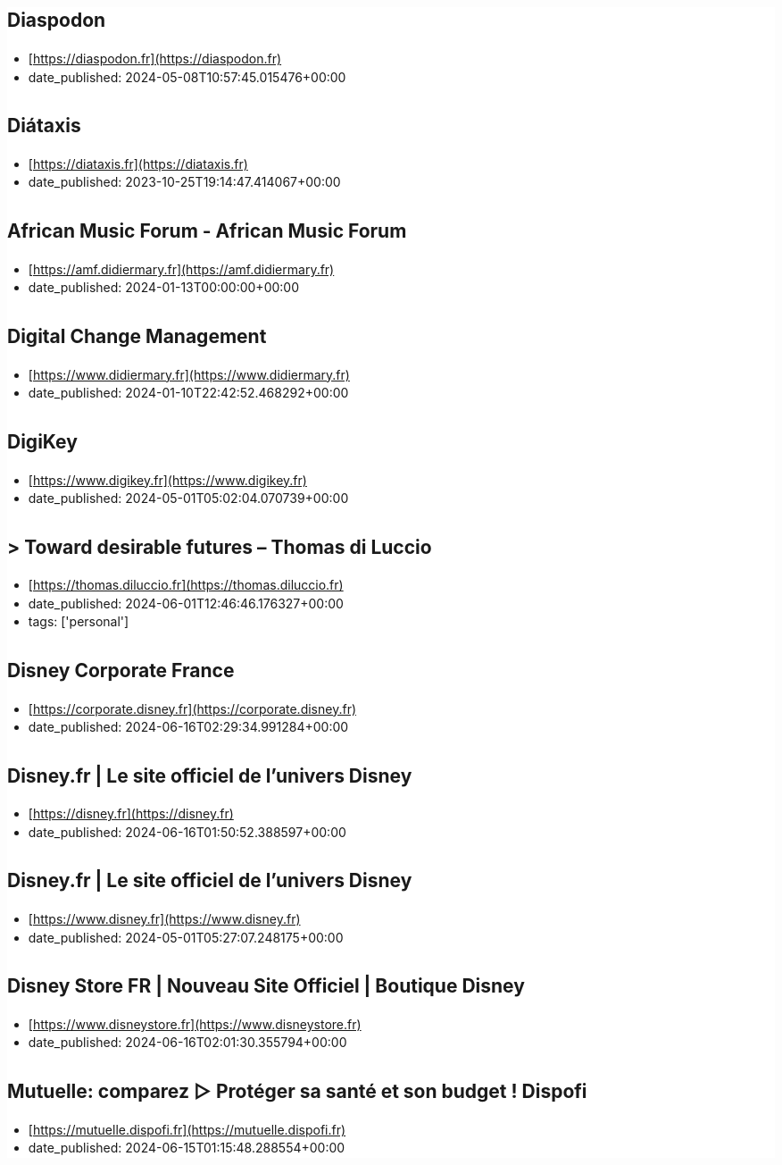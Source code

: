  ## Diaspodon
 - [https://diaspodon.fr](https://diaspodon.fr)
 - date_published: 2024-05-08T10:57:45.015476+00:00

 ## Diátaxis
 - [https://diataxis.fr](https://diataxis.fr)
 - date_published: 2023-10-25T19:14:47.414067+00:00

 ## African Music Forum - African Music Forum
 - [https://amf.didiermary.fr](https://amf.didiermary.fr)
 - date_published: 2024-01-13T00:00:00+00:00

 ## Digital Change Management
 - [https://www.didiermary.fr](https://www.didiermary.fr)
 - date_published: 2024-01-10T22:42:52.468292+00:00

 ## DigiKey
 - [https://www.digikey.fr](https://www.digikey.fr)
 - date_published: 2024-05-01T05:02:04.070739+00:00

 ## > Toward desirable futures – Thomas di Luccio
 - [https://thomas.diluccio.fr](https://thomas.diluccio.fr)
 - date_published: 2024-06-01T12:46:46.176327+00:00
 - tags: ['personal']

 ## Disney Corporate France
 - [https://corporate.disney.fr](https://corporate.disney.fr)
 - date_published: 2024-06-16T02:29:34.991284+00:00

 ## Disney.fr | Le site officiel de l’univers Disney
 - [https://disney.fr](https://disney.fr)
 - date_published: 2024-06-16T01:50:52.388597+00:00

 ## Disney.fr | Le site officiel de l’univers Disney
 - [https://www.disney.fr](https://www.disney.fr)
 - date_published: 2024-05-01T05:27:07.248175+00:00

 ## Disney Store FR | Nouveau Site Officiel | Boutique Disney
 - [https://www.disneystore.fr](https://www.disneystore.fr)
 - date_published: 2024-06-16T02:01:30.355794+00:00

 ## Mutuelle: comparez ▷ Protéger sa santé et son budget ! Dispofi
 - [https://mutuelle.dispofi.fr](https://mutuelle.dispofi.fr)
 - date_published: 2024-06-15T01:15:48.288554+00:00
